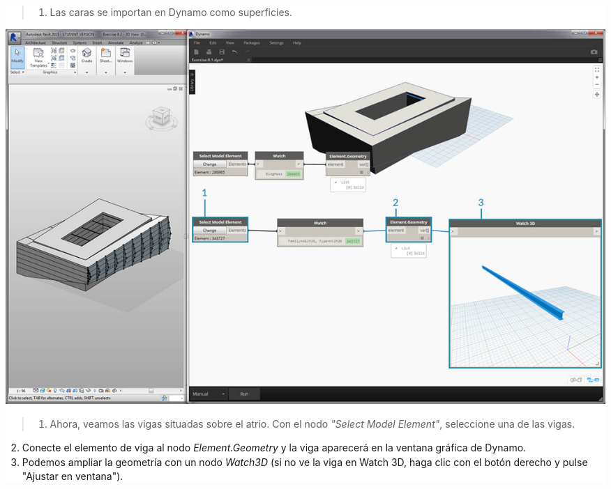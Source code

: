 > 1. Las caras se importan en Dynamo como superficies.

![Ejercicio](images/8-2/Exercise/05.jpg)

> 1. Ahora, veamos las vigas situadas sobre el atrio. Con el nodo *"Select Model Element"*, seleccione una de las vigas.
2. Conecte el elemento de viga al nodo *Element.Geometry* y la viga aparecerá en la ventana gráfica de Dynamo.
3. Podemos ampliar la geometría con un nodo *Watch3D* (si no ve la viga en Watch 3D, haga clic con el botón derecho y pulse "Ajustar en ventana").
